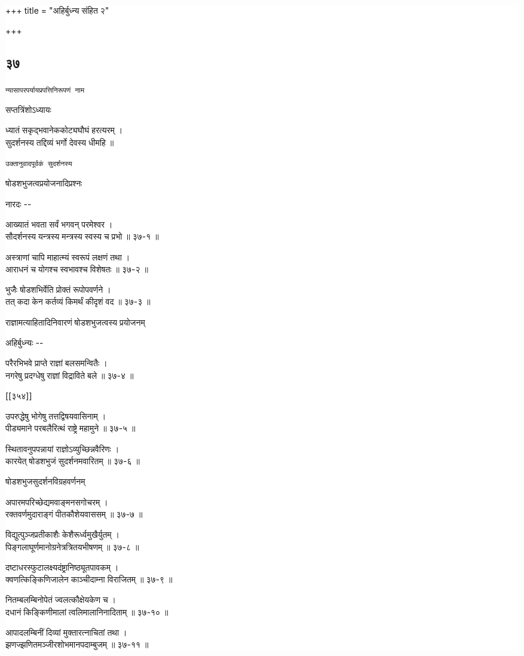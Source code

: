 +++
title = "अहिर्बुध्न्य संहित २"

+++
  
  
  
  
  

## ३७ 
	न्यासापरपर्यायप्रपत्तिनिरूपणं नाम   
सप्तत्रिंशोऽध्यायः  
  
ध्यातं सकृद्भवानेककोट्यघौघं हरत्यरम् ।  
सुदर्शनस्य तद्दिव्यं भर्गो देवस्य धीमहि ॥  
  
	उक्तानुवादपूर्वकं सुदर्शनस्य   
षोडशभुजत्वप्रयोजनादिप्रश्नः   
  
नारदः --  
  
आख्यातं भवता सर्वं भगवन् परमेश्वर ।  
सौदर्शनस्य यन्त्रस्य मन्त्रस्य स्वस्य च प्रभो ॥ ३७-१ ॥  
  
अस्त्राणां चापि माहात्म्यं स्वरूपं लक्षणं तथा ।  
आराधनं च योगश्च स्वभावश्च विशेषतः ॥ ३७-२ ॥  
  
भुजैः षोडशभिर्वेति प्रोक्तं रूपोपवर्णने ।  
तत् कदा केन कर्तव्यं किमर्थं कीदृशं वद ॥ ३७-३ ॥  
  
राज्ञामत्याहितादिनिवारणं षोडशभुजत्वस्य प्रयोजनम्  
  
अहिर्बुध्न्यः --  
  
परैरभिभवे प्राप्ते राज्ञां बलसमन्वितैः ।  
नगरेषु प्रदग्धेषु राज्ञां विद्राविते बले ॥ ३७-४ ॥  
  
[[३५४]]

उपरुद्धेषु भोगेषु तत्तद्विषयवासिनाम् ।  
पीड्यमाने परबलैरित्थं राष्ट्रे महामुने ॥ ३७-५ ॥  
  
स्थितावनुपपन्नायां राज्ञोऽव्युच्छिन्नवैरिणः ।  
कारयेत् षोडशभुजं सुदर्शनमवारितम् ॥ ३७-६ ॥  
  
षोडशभुजसुदर्शनविग्रहवर्णनम्  
  
अपारमपरिच्छेद्यमवाङ्मनसगोचरम् ।  
रक्तवर्णमुदाराङ्गं पीतकौशेयवाससम् ॥ ३७-७ ॥  
  
विद्युत्पुञ्जप्रतीकाशैः केशैरूर्ध्वमुखैर्युतम् ।  
पिङ्गलाघूर्णमानोग्रनेत्रत्रितयभीषणम् ॥ ३७-८ ॥  
  
दष्टाधरस्फुटालक्ष्यदंष्ट्रानिष्ठ्यूतपावकम् ।  
क्वणत्किङ्किणिजालेन काञ्चीदाम्ना विराजितम् ॥ ३७-९ ॥  
  
नितम्बलम्बिनोपेतं ज्वलत्कौक्षेयकेण च ।  
दधानं किङ्किणीमालां त्वलिमालानिनादिताम् ॥ ३७-१० ॥  
  
आपादलम्बिनीं दिव्यां मुक्तारत्नाचितां तथा ।   
झणज्झणितमञ्जीरशोभमानपदाम्बुजम् ॥ ३७-११ ॥  
  
